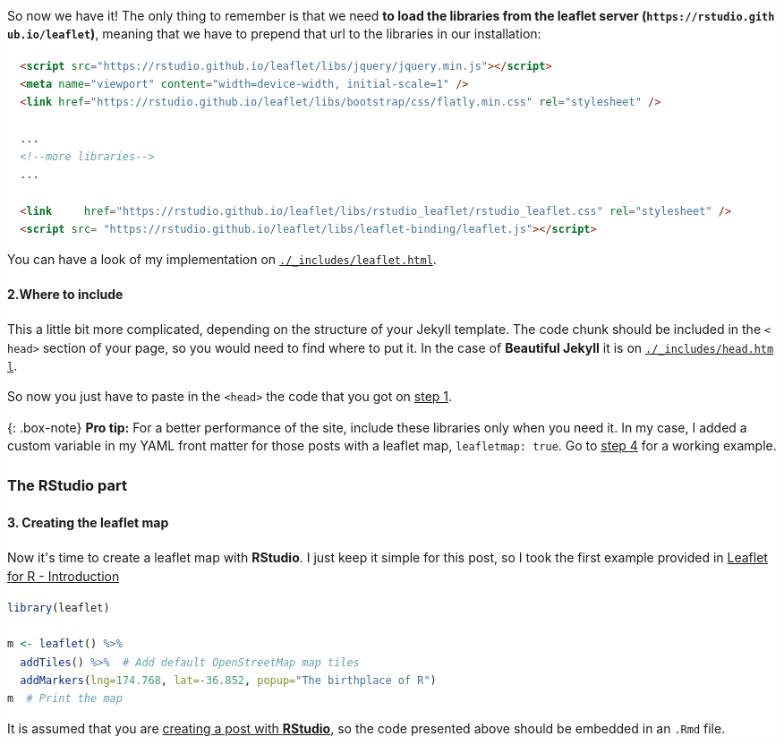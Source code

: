 
So now we have it! The only thing to remember is that we need **to load the libraries from the leaflet server (`https://rstudio.github.io/leaflet`)**, meaning that we have to prepend that url to the libraries in our installation:

```html
  <script src="https://rstudio.github.io/leaflet/libs/jquery/jquery.min.js"></script>
  <meta name="viewport" content="width=device-width, initial-scale=1" />
  <link href="https://rstudio.github.io/leaflet/libs/bootstrap/css/flatly.min.css" rel="stylesheet" />
  
  ...
  <!--more libraries-->
  ...
  
  <link 	href="https://rstudio.github.io/leaflet/libs/rstudio_leaflet/rstudio_leaflet.css" rel="stylesheet" />
  <script src= "https://rstudio.github.io/leaflet/libs/leaflet-binding/leaflet.js"></script>
```

You can have a look of my implementation on [`./_includes/leaflet.html`](https://github.com/dieghernan/dieghernan.github.io/blob/master/_includes/leaflet.html).

#### 2.Where to include <a name="step2"></a>

This a little bit more complicated, depending on the structure of your Jekyll template. 
The code chunk should be included in the `<head>` section of your page, so you would need to find where to put it. In the case of **Beautiful Jekyll** it is on [`./_includes/head.html`](https://github.com/dieghernan/dieghernan.github.io/blob/master/_includes/head.html).

So now you just have to paste in the `<head>` the code that you got on [step 1](#step1).

{: .box-note}
<i class="fa fa-star"></i> **Pro tip:** For a better performance of the site, include these libraries only when you need it. In my case, I added a custom variable in my YAML front matter for those posts with a leaflet map, `leafletmap: true`. Go to [step 4](#step4) for a working example.

### The RStudio part 


#### 3. Creating the leaflet map <a name="step3"></a>

Now it's time to create a leaflet map with **RStudio**. I just keep it simple for this post, so I took the first example provided in [Leaflet for R - Introduction](https://rstudio.github.io/leaflet/)


```r
library(leaflet)

m <- leaflet() %>%
  addTiles() %>%  # Add default OpenStreetMap map tiles
  addMarkers(lng=174.768, lat=-36.852, popup="The birthplace of R")
m  # Print the map
```



It is assumed that you are [creating a post with **RStudio**](https://rmarkdown.rstudio.com/authoring_quick_tour.html#rendering_output), so the code presented above should be embedded in an `.Rmd` file.
